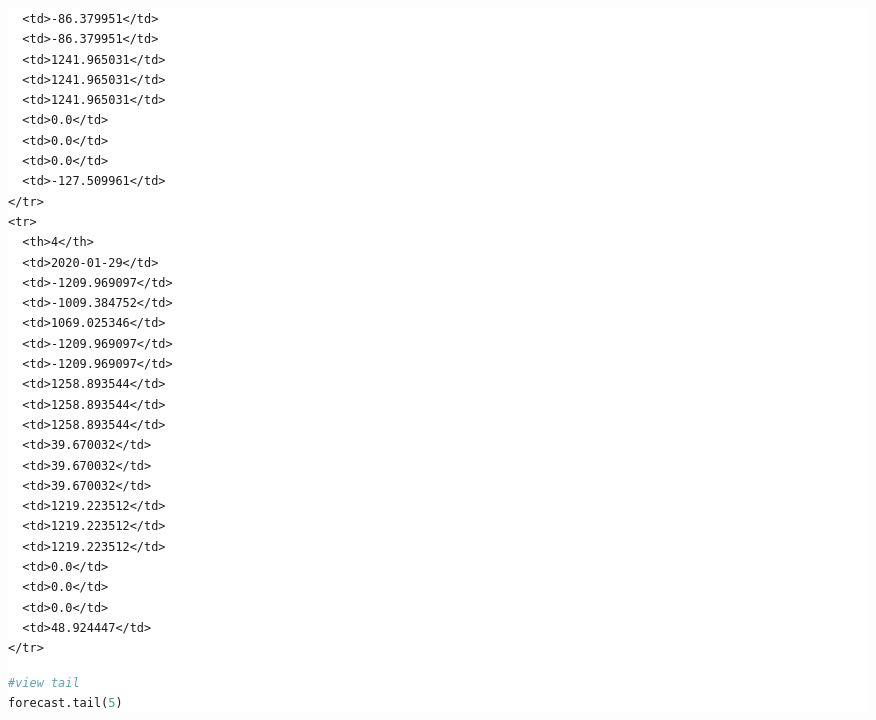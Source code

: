       <td>-86.379951</td>
      <td>-86.379951</td>
      <td>1241.965031</td>
      <td>1241.965031</td>
      <td>1241.965031</td>
      <td>0.0</td>
      <td>0.0</td>
      <td>0.0</td>
      <td>-127.509961</td>
    </tr>
    <tr>
      <th>4</th>
      <td>2020-01-29</td>
      <td>-1209.969097</td>
      <td>-1009.384752</td>
      <td>1069.025346</td>
      <td>-1209.969097</td>
      <td>-1209.969097</td>
      <td>1258.893544</td>
      <td>1258.893544</td>
      <td>1258.893544</td>
      <td>39.670032</td>
      <td>39.670032</td>
      <td>39.670032</td>
      <td>1219.223512</td>
      <td>1219.223512</td>
      <td>1219.223512</td>
      <td>0.0</td>
      <td>0.0</td>
      <td>0.0</td>
      <td>48.924447</td>
    </tr>
  </tbody>
</table>
</div>




```python
#view tail
forecast.tail(5)
```




<div>
<style scoped>
    .dataframe tbody tr th:only-of-type {
        vertical-align: middle;
    }

    .dataframe tbody tr th {
        vertical-align: top;
    }
